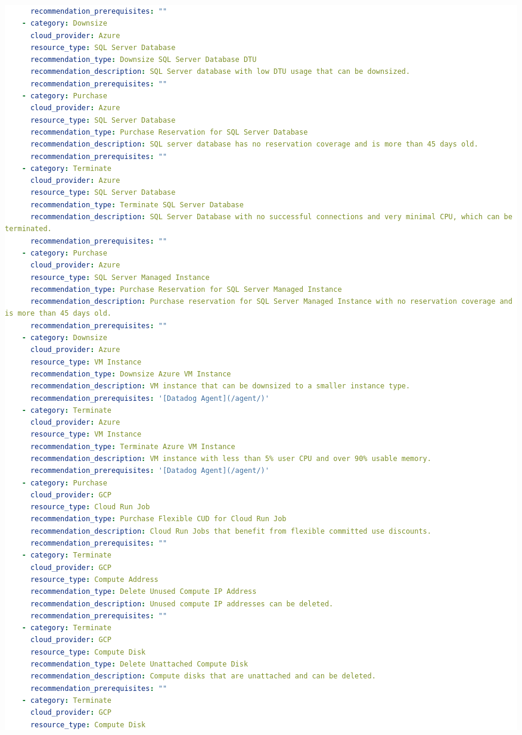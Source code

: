 ```yaml
      recommendation_prerequisites: ""
    - category: Downsize
      cloud_provider: Azure
      resource_type: SQL Server Database
      recommendation_type: Downsize SQL Server Database DTU
      recommendation_description: SQL Server database with low DTU usage that can be downsized.
      recommendation_prerequisites: ""
    - category: Purchase
      cloud_provider: Azure
      resource_type: SQL Server Database
      recommendation_type: Purchase Reservation for SQL Server Database
      recommendation_description: SQL server database has no reservation coverage and is more than 45 days old.
      recommendation_prerequisites: ""
    - category: Terminate
      cloud_provider: Azure
      resource_type: SQL Server Database
      recommendation_type: Terminate SQL Server Database
      recommendation_description: SQL Server Database with no successful connections and very minimal CPU, which can be terminated.
      recommendation_prerequisites: ""
    - category: Purchase
      cloud_provider: Azure
      resource_type: SQL Server Managed Instance
      recommendation_type: Purchase Reservation for SQL Server Managed Instance
      recommendation_description: Purchase reservation for SQL Server Managed Instance with no reservation coverage and is more than 45 days old.
      recommendation_prerequisites: ""
    - category: Downsize
      cloud_provider: Azure
      resource_type: VM Instance
      recommendation_type: Downsize Azure VM Instance
      recommendation_description: VM instance that can be downsized to a smaller instance type.
      recommendation_prerequisites: '[Datadog Agent](/agent/)'
    - category: Terminate
      cloud_provider: Azure
      resource_type: VM Instance
      recommendation_type: Terminate Azure VM Instance
      recommendation_description: VM instance with less than 5% user CPU and over 90% usable memory.
      recommendation_prerequisites: '[Datadog Agent](/agent/)'
    - category: Purchase
      cloud_provider: GCP
      resource_type: Cloud Run Job
      recommendation_type: Purchase Flexible CUD for Cloud Run Job
      recommendation_description: Cloud Run Jobs that benefit from flexible committed use discounts.
      recommendation_prerequisites: ""
    - category: Terminate
      cloud_provider: GCP
      resource_type: Compute Address
      recommendation_type: Delete Unused Compute IP Address
      recommendation_description: Unused compute IP addresses can be deleted.
      recommendation_prerequisites: ""
    - category: Terminate
      cloud_provider: GCP
      resource_type: Compute Disk
      recommendation_type: Delete Unattached Compute Disk
      recommendation_description: Compute disks that are unattached and can be deleted.
      recommendation_prerequisites: ""
    - category: Terminate
      cloud_provider: GCP
      resource_type: Compute Disk
```